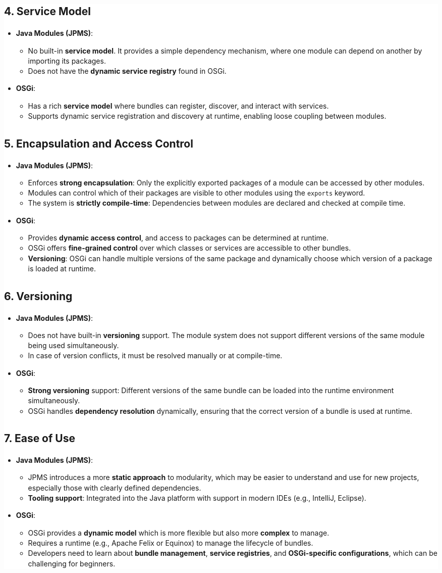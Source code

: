 ## 4. Service Model
- **Java Modules (JPMS)**:
    - No built-in **service model**. It provides a simple dependency mechanism, where one module can depend on another by importing its packages.
    - Does not have the **dynamic service registry** found in OSGi.

- **OSGi**:
    - Has a rich **service model** where bundles can register, discover, and interact with services.
    - Supports dynamic service registration and discovery at runtime, enabling loose coupling between modules.

## 5. Encapsulation and Access Control
- **Java Modules (JPMS)**:
    - Enforces **strong encapsulation**: Only the explicitly exported packages of a module can be accessed by other modules.
    - Modules can control which of their packages are visible to other modules using the `exports` keyword.
    - The system is **strictly compile-time**: Dependencies between modules are declared and checked at compile time.

- **OSGi**:
    - Provides **dynamic access control**, and access to packages can be determined at runtime.
    - OSGi offers **fine-grained control** over which classes or services are accessible to other bundles.
    - **Versioning**: OSGi can handle multiple versions of the same package and dynamically choose which version of a package is loaded at runtime.

## 6. Versioning
- **Java Modules (JPMS)**:
    - Does not have built-in **versioning** support. The module system does not support different versions of the same module being used simultaneously.
    - In case of version conflicts, it must be resolved manually or at compile-time.

- **OSGi**:
    - **Strong versioning** support: Different versions of the same bundle can be loaded into the runtime environment simultaneously.
    - OSGi handles **dependency resolution** dynamically, ensuring that the correct version of a bundle is used at runtime.

## 7. Ease of Use
- **Java Modules (JPMS)**:
    - JPMS introduces a more **static approach** to modularity, which may be easier to understand and use for new projects, especially those with clearly defined dependencies.
    - **Tooling support**: Integrated into the Java platform with support in modern IDEs (e.g., IntelliJ, Eclipse).

- **OSGi**:
    - OSGi provides a **dynamic model** which is more flexible but also more **complex** to manage.
    - Requires a runtime (e.g., Apache Felix or Equinox) to manage the lifecycle of bundles.
    - Developers need to learn about **bundle management**, **service registries**, and **OSGi-specific configurations**, which can be challenging for beginners.
